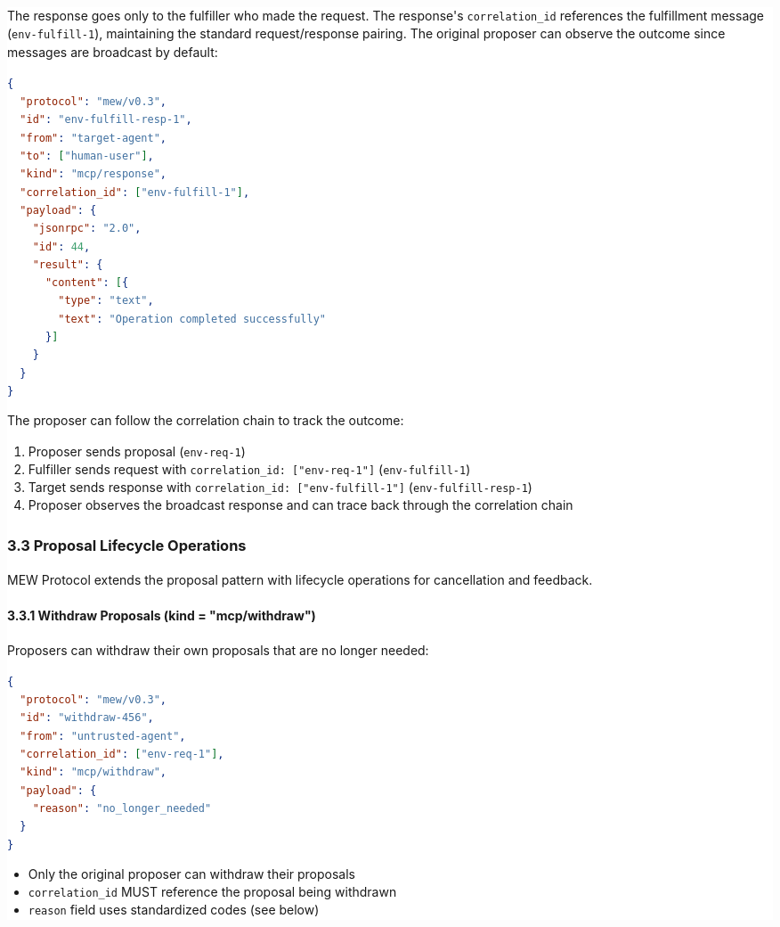 The response goes only to the fulfiller who made the request. The response's `correlation_id` references the fulfillment message (`env-fulfill-1`), maintaining the standard request/response pairing. The original proposer can observe the outcome since messages are broadcast by default:

```json
{
  "protocol": "mew/v0.3",
  "id": "env-fulfill-resp-1",
  "from": "target-agent",
  "to": ["human-user"],
  "kind": "mcp/response",
  "correlation_id": ["env-fulfill-1"],
  "payload": {
    "jsonrpc": "2.0",
    "id": 44,
    "result": {
      "content": [{
        "type": "text",
        "text": "Operation completed successfully"
      }]
    }
  }
}
```

The proposer can follow the correlation chain to track the outcome:
1. Proposer sends proposal (`env-req-1`)
2. Fulfiller sends request with `correlation_id: ["env-req-1"]` (`env-fulfill-1`)
3. Target sends response with `correlation_id: ["env-fulfill-1"]` (`env-fulfill-resp-1`)
4. Proposer observes the broadcast response and can trace back through the correlation chain

### 3.3 Proposal Lifecycle Operations

MEW Protocol extends the proposal pattern with lifecycle operations for cancellation and feedback.

#### 3.3.1 Withdraw Proposals (kind = "mcp/withdraw")

Proposers can withdraw their own proposals that are no longer needed:

```json
{
  "protocol": "mew/v0.3",
  "id": "withdraw-456",
  "from": "untrusted-agent",
  "correlation_id": ["env-req-1"],
  "kind": "mcp/withdraw",
  "payload": {
    "reason": "no_longer_needed"
  }
}
```

- Only the original proposer can withdraw their proposals
- `correlation_id` MUST reference the proposal being withdrawn
- `reason` field uses standardized codes (see below)
